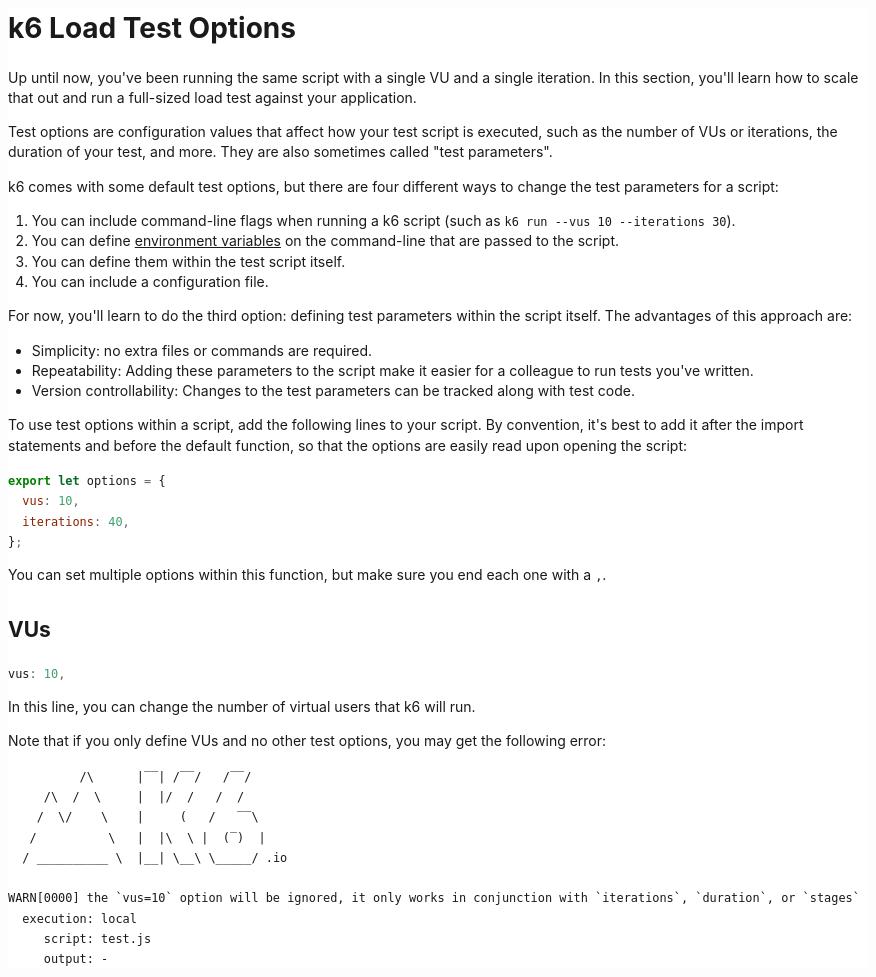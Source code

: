 # k6 Load Test Options

Up until now, you've been running the same script with a single VU and a single iteration. In this section, you'll learn how to scale that out and run a full-sized load test against your application.

Test options are configuration values that affect how your test script is executed, such as the number of VUs or iterations, the duration of your test, and more. They are also sometimes called "test parameters".

k6 comes with some default test options, but there are four different ways to change the test parameters for a script:
1. You can include command-line flags when running a k6 script (such as `k6 run --vus 10 --iterations 30`).
2. You can define [environment variables](https://k6.io/docs/using-k6/environment-variables/) on the command-line that are passed to the script.
3. You can define them within the test script itself.
4. You can include a configuration file.

For now, you'll learn to do the third option: defining test parameters within the script itself. The advantages of this approach are:
- Simplicity: no extra files or commands are required.
- Repeatability: Adding these parameters to the script make it easier for a colleague to run tests you've written.
- Version controllability: Changes to the test parameters can be tracked along with test code.

To use test options within a script, add the following lines to your script. By convention, it's best to add it after the import statements and before the default function, so that the options are easily read upon opening the script:

```js
export let options = {
  vus: 10,
  iterations: 40,
};
```

You can set multiple options within this function, but make sure you end each one with a `,`.

## VUs

```js
vus: 10,
```

In this line, you can change the number of virtual users that k6 will run.

Note that if you only define VUs and no other test options, you may get the following error:

```plain
          /\      |‾‾| /‾‾/   /‾‾/   
     /\  /  \     |  |/  /   /  /    
    /  \/    \    |     (   /   ‾‾\  
   /          \   |  |\  \ |  (‾)  | 
  / __________ \  |__| \__\ \_____/ .io

WARN[0000] the `vus=10` option will be ignored, it only works in conjunction with `iterations`, `duration`, or `stages` 
  execution: local
     script: test.js
     output: -
```
